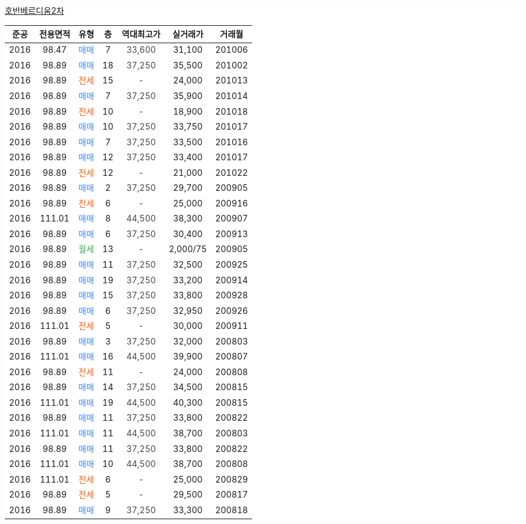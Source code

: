 [호반베르디움2차](https://search.naver.com/search.naver?query=%EB%8C%80%EA%B5%AC%EA%B4%91%EC%97%AD%EC%8B%9C+%EB%8B%AC%EC%84%B1%EA%B5%B0+%EC%9C%A0%EA%B0%80%EC%9D%8D+%EB%B4%89%EB%A6%AC+%ED%98%B8%EB%B0%98%EB%B2%A0%EB%A5%B4%EB%94%94%EC%9B%802%EC%B0%A8)

|준공|전용면적|유형|층|역대최고가|실거래가|거래월|
|:---:|:---:|:---:|:---:|:---:|:---:|:---:|
|2016|98.47|<span style="color:#4285f3">매매</span>|7|<span style="color:#444444">33,600</span>|31,100|201006|
|2016|98.89|<span style="color:#4285f3">매매</span>|18|<span style="color:#444444">37,250</span>|35,500|201002|
|2016|98.89|<span style="color:#ff5a00">전세</span>|15|<span style="color:#444444">-</span>|24,000|201013|
|2016|98.89|<span style="color:#4285f3">매매</span>|7|<span style="color:#444444">37,250</span>|35,900|201014|
|2016|98.89|<span style="color:#ff5a00">전세</span>|10|<span style="color:#444444">-</span>|18,900|201018|
|2016|98.89|<span style="color:#4285f3">매매</span>|10|<span style="color:#444444">37,250</span>|33,750|201017|
|2016|98.89|<span style="color:#4285f3">매매</span>|7|<span style="color:#444444">37,250</span>|33,500|201016|
|2016|98.89|<span style="color:#4285f3">매매</span>|12|<span style="color:#444444">37,250</span>|33,400|201017|
|2016|98.89|<span style="color:#ff5a00">전세</span>|12|<span style="color:#444444">-</span>|21,000|201022|
|2016|98.89|<span style="color:#4285f3">매매</span>|2|<span style="color:#444444">37,250</span>|29,700|200905|
|2016|98.89|<span style="color:#ff5a00">전세</span>|6|<span style="color:#444444">-</span>|25,000|200916|
|2016|111.01|<span style="color:#4285f3">매매</span>|8|<span style="color:#444444">44,500</span>|38,300|200907|
|2016|98.89|<span style="color:#4285f3">매매</span>|6|<span style="color:#444444">37,250</span>|30,400|200913|
|2016|98.89|<span style="color:#34a853">월세</span>|13|<span style="color:#444444">-</span>|2,000/75|200905|
|2016|98.89|<span style="color:#4285f3">매매</span>|11|<span style="color:#444444">37,250</span>|32,500|200925|
|2016|98.89|<span style="color:#4285f3">매매</span>|19|<span style="color:#444444">37,250</span>|33,200|200914|
|2016|98.89|<span style="color:#4285f3">매매</span>|15|<span style="color:#444444">37,250</span>|33,800|200928|
|2016|98.89|<span style="color:#4285f3">매매</span>|6|<span style="color:#444444">37,250</span>|32,950|200926|
|2016|111.01|<span style="color:#ff5a00">전세</span>|5|<span style="color:#444444">-</span>|30,000|200911|
|2016|98.89|<span style="color:#4285f3">매매</span>|3|<span style="color:#444444">37,250</span>|32,000|200803|
|2016|111.01|<span style="color:#4285f3">매매</span>|16|<span style="color:#444444">44,500</span>|39,900|200807|
|2016|98.89|<span style="color:#ff5a00">전세</span>|11|<span style="color:#444444">-</span>|24,000|200808|
|2016|98.89|<span style="color:#4285f3">매매</span>|14|<span style="color:#444444">37,250</span>|34,500|200815|
|2016|111.01|<span style="color:#4285f3">매매</span>|19|<span style="color:#444444">44,500</span>|40,300|200815|
|2016|98.89|<span style="color:#4285f3">매매</span>|11|<span style="color:#444444">37,250</span>|33,800|200822|
|2016|111.01|<span style="color:#4285f3">매매</span>|11|<span style="color:#444444">44,500</span>|38,700|200803|
|2016|98.89|<span style="color:#4285f3">매매</span>|11|<span style="color:#444444">37,250</span>|33,800|200822|
|2016|111.01|<span style="color:#4285f3">매매</span>|10|<span style="color:#444444">44,500</span>|38,700|200808|
|2016|111.01|<span style="color:#ff5a00">전세</span>|6|<span style="color:#444444">-</span>|25,000|200829|
|2016|98.89|<span style="color:#ff5a00">전세</span>|5|<span style="color:#444444">-</span>|29,500|200817|
|2016|98.89|<span style="color:#4285f3">매매</span>|9|<span style="color:#444444">37,250</span>|33,300|200818|
